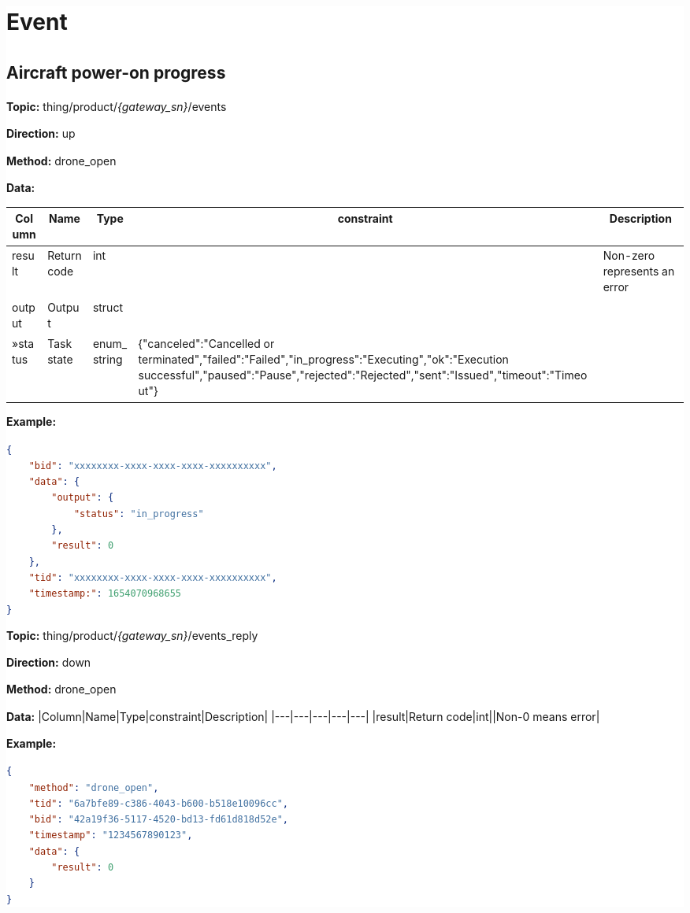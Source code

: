 




 # Event

## Aircraft power-on progress
**Topic:** thing/product/*{gateway_sn}*/events

**Direction:** up

**Method:** drone_open

**Data:** 

|Column|Name|Type|constraint|Description|
|---|---|---|---|---|
|result|Return code|int|  |Non-zero represents an error|
|output|Output|struct|  ||
|»status|Task state|enum_string| {&#34;canceled&#34;:&#34;Cancelled or terminated&#34;,&#34;failed&#34;:&#34;Failed&#34;,&#34;in_progress&#34;:&#34;Executing&#34;,&#34;ok&#34;:&#34;Execution successful&#34;,&#34;paused&#34;:&#34;Pause&#34;,&#34;rejected&#34;:&#34;Rejected&#34;,&#34;sent&#34;:&#34;Issued&#34;,&#34;timeout&#34;:&#34;Timeout&#34;} ||


 

**Example:**
```json
{
	"bid": "xxxxxxxx-xxxx-xxxx-xxxx-xxxxxxxxxx",
	"data": {
		"output": {
			"status": "in_progress"
		},
		"result": 0
	},
	"tid": "xxxxxxxx-xxxx-xxxx-xxxx-xxxxxxxxxx",
	"timestamp:": 1654070968655
}
```



**Topic:** thing/product/*{gateway_sn}*/events_reply

**Direction:** down

**Method:** drone_open

**Data:**
|Column|Name|Type|constraint|Description|
|---|---|---|---|---|
|result|Return code|int||Non-0 means error|

**Example:**
```json
{
	"method": "drone_open",
	"tid": "6a7bfe89-c386-4043-b600-b518e10096cc",
	"bid": "42a19f36-5117-4520-bd13-fd61d818d52e",
	"timestamp": "1234567890123",
	"data": {
		"result": 0
	}
}
```

